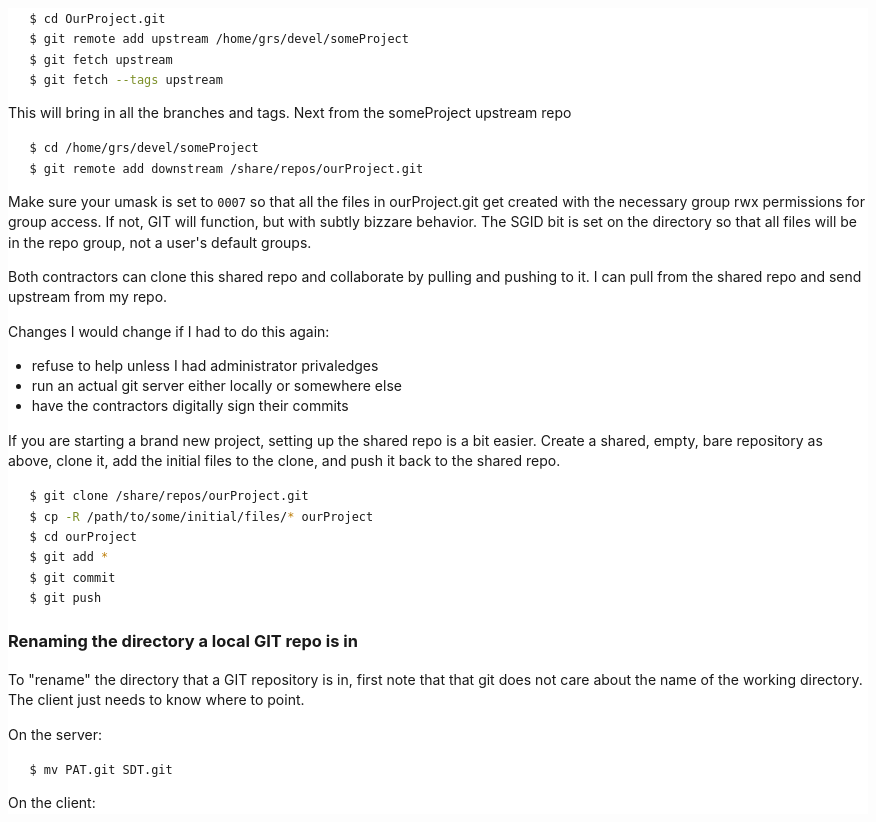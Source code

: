 ```bash
   $ cd OurProject.git
   $ git remote add upstream /home/grs/devel/someProject
   $ git fetch upstream
   $ git fetch --tags upstream
```

This will bring in all the branches and tags. Next from the someProject
upstream repo

```bash
   $ cd /home/grs/devel/someProject
   $ git remote add downstream /share/repos/ourProject.git
```

Make sure your umask is set to `0007` so that all the files in
ourProject.git get created with the necessary group rwx permissions for
group access. If not, GIT will function, but with subtly bizzare
behavior. The SGID bit is set on the directory so that all files will be
in the repo group, not a user's default groups.

Both contractors can clone this shared repo and collaborate by pulling
and pushing to it. I can pull from the shared repo and send upstream
from my repo.

Changes I would change if I had to do this again:

* refuse to help unless I had administrator privaledges
* run an actual git server either locally or somewhere else
* have the contractors digitally sign their commits

If you are starting a brand new project, setting up the shared repo is
a bit easier. Create a shared, empty, bare repository as above, clone
it, add the initial files to the clone, and push it back to the shared
repo.

```bash
   $ git clone /share/repos/ourProject.git
   $ cp -R /path/to/some/initial/files/* ourProject
   $ cd ourProject
   $ git add *
   $ git commit
   $ git push
```

### Renaming the directory a local GIT repo is in

To "rename" the directory that a GIT repository is in, first note that
that git does not care about the name of the working directory. The
client just needs to know where to point.

On the server:

```bash
   $ mv PAT.git SDT.git
```

On the client:
